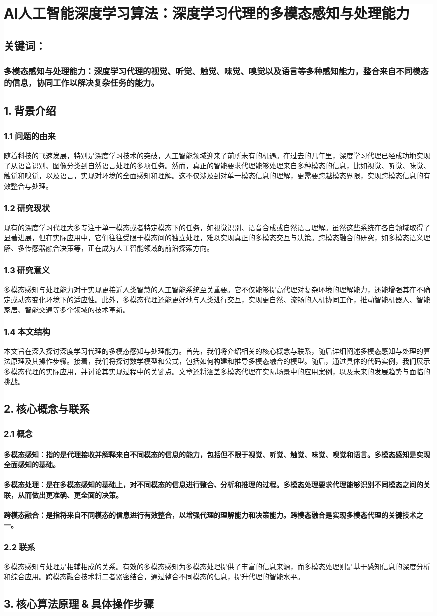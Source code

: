 # AI人工智能深度学习算法：深度学习代理的多模态感知与处理能力

## 关键词：

### 多模态感知与处理能力：**深度学习代理**的**视觉**、**听觉**、**触觉**、**味觉**、**嗅觉**以及**语言**等多种**感知**能力，**整合**来自**不同模态**的信息，**协同工作**以**解决**复杂任务的能力。

## 1. 背景介绍

### 1.1 问题的由来

随着科技的飞速发展，特别是深度学习技术的突破，人工智能领域迎来了前所未有的机遇。在过去的几年里，深度学习代理已经成功地实现了从语音识别、图像分类到自然语言处理的多项任务。然而，真正的智能要求代理能够处理来自多种模态的信息，比如视觉、听觉、味觉、触觉和嗅觉，以及语言，实现对环境的全面感知和理解。这不仅涉及到对单一模态信息的理解，更需要跨越模态界限，实现跨模态信息的有效整合与处理。

### 1.2 研究现状

现有的深度学习代理大多专注于单一模态或者特定模态下的任务，如视觉识别、语音合成或自然语言理解。虽然这些系统在各自领域取得了显著进展，但在实际应用中，它们往往受限于模态间的独立处理，难以实现真正的多模态交互与决策。跨模态融合的研究，如多模态语义理解、多传感器融合决策等，正在成为人工智能领域的前沿探索方向。

### 1.3 研究意义

多模态感知与处理能力对于实现更接近人类智慧的人工智能系统至关重要。它不仅能够提高代理对复杂环境的理解能力，还能增强其在不确定或动态变化环境下的适应性。此外，多模态代理还能更好地与人类进行交互，实现更自然、流畅的人机协同工作，推动智能机器人、智能家居、智能交通等多个领域的技术革新。

### 1.4 本文结构

本文旨在深入探讨深度学习代理的多模态感知与处理能力。首先，我们将介绍相关的核心概念与联系，随后详细阐述多模态感知与处理的算法原理及其操作步骤。接着，我们将探讨数学模型和公式，包括如何构建和推导多模态融合的模型。随后，通过具体的代码实例，我们展示多模态代理的实际应用，并讨论其实现过程中的关键点。文章还将涵盖多模态代理在实际场景中的应用案例，以及未来的发展趋势与面临的挑战。

## 2. 核心概念与联系

### 2.1 概念

#### **多模态感知**：指的是代理接收并解释来自不同模态的信息的能力，包括但不限于视觉、听觉、触觉、味觉、嗅觉和语言。多模态感知是实现全面感知的基础。

#### **多模态处理**：是在多模态感知的基础上，对不同模态的信息进行整合、分析和推理的过程。多模态处理要求代理能够识别不同模态之间的关联，从而做出更准确、更全面的决策。

#### **跨模态融合**：是指将来自不同模态的信息进行有效整合，以增强代理的理解能力和决策能力。跨模态融合是实现多模态代理的关键技术之一。

### 2.2 联系

多模态感知与处理是相辅相成的关系。有效的多模态感知为多模态处理提供了丰富的信息来源，而多模态处理则是基于感知信息的深度分析和综合应用。跨模态融合技术将二者紧密结合，通过整合不同模态的信息，提升代理的智能水平。

## 3. 核心算法原理 & 具体操作步骤
